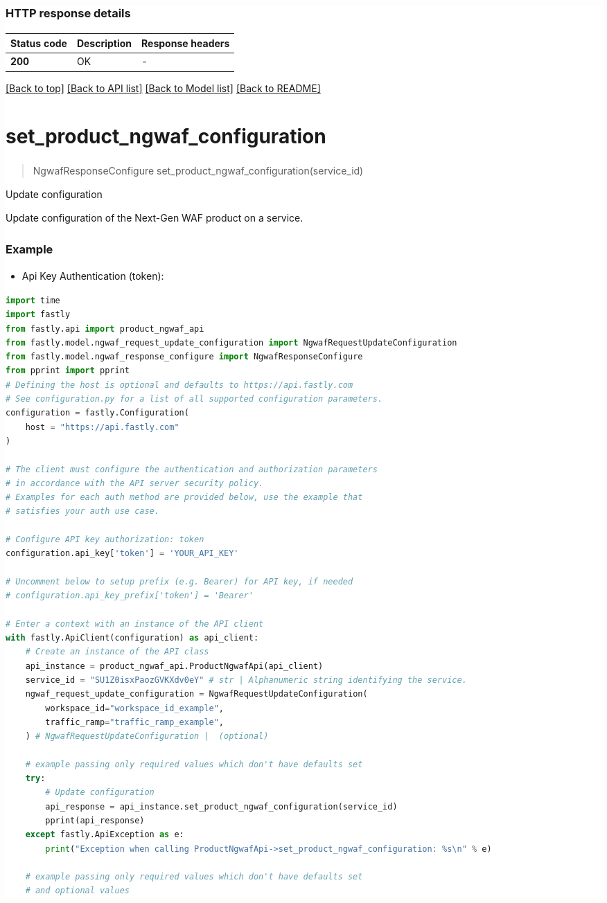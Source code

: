 
### HTTP response details

| Status code | Description | Response headers |
|-------------|-------------|------------------|
**200** | OK |  -  |

[[Back to top]](#) [[Back to API list]](../README.md#documentation-for-api-endpoints) [[Back to Model list]](../README.md#documentation-for-models) [[Back to README]](../README.md)

# **set_product_ngwaf_configuration**
> NgwafResponseConfigure set_product_ngwaf_configuration(service_id)

Update configuration

Update configuration of the Next-Gen WAF product on a service.

### Example

* Api Key Authentication (token):

```python
import time
import fastly
from fastly.api import product_ngwaf_api
from fastly.model.ngwaf_request_update_configuration import NgwafRequestUpdateConfiguration
from fastly.model.ngwaf_response_configure import NgwafResponseConfigure
from pprint import pprint
# Defining the host is optional and defaults to https://api.fastly.com
# See configuration.py for a list of all supported configuration parameters.
configuration = fastly.Configuration(
    host = "https://api.fastly.com"
)

# The client must configure the authentication and authorization parameters
# in accordance with the API server security policy.
# Examples for each auth method are provided below, use the example that
# satisfies your auth use case.

# Configure API key authorization: token
configuration.api_key['token'] = 'YOUR_API_KEY'

# Uncomment below to setup prefix (e.g. Bearer) for API key, if needed
# configuration.api_key_prefix['token'] = 'Bearer'

# Enter a context with an instance of the API client
with fastly.ApiClient(configuration) as api_client:
    # Create an instance of the API class
    api_instance = product_ngwaf_api.ProductNgwafApi(api_client)
    service_id = "SU1Z0isxPaozGVKXdv0eY" # str | Alphanumeric string identifying the service.
    ngwaf_request_update_configuration = NgwafRequestUpdateConfiguration(
        workspace_id="workspace_id_example",
        traffic_ramp="traffic_ramp_example",
    ) # NgwafRequestUpdateConfiguration |  (optional)

    # example passing only required values which don't have defaults set
    try:
        # Update configuration
        api_response = api_instance.set_product_ngwaf_configuration(service_id)
        pprint(api_response)
    except fastly.ApiException as e:
        print("Exception when calling ProductNgwafApi->set_product_ngwaf_configuration: %s\n" % e)

    # example passing only required values which don't have defaults set
    # and optional values
```